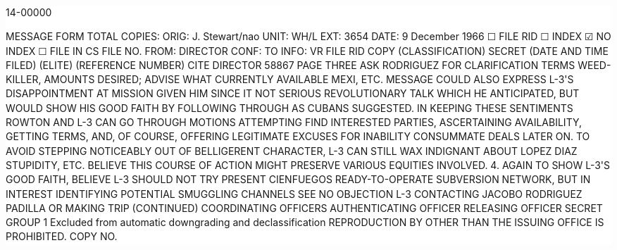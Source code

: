 14-00000

MESSAGE FORM
TOTAL COPIES:
ORIG: J. Stewart/nao
UNIT: WH/L
EXT: 3654
DATE: 9 December 1966
☐ FILE RID
☐ INDEX
☑ NO INDEX
☐ FILE IN CS FILE NO.
FROM: DIRECTOR
CONF:
TO
INFO: VR
FILE
RID COPY
(CLASSIFICATION)
SECRET
(DATE AND TIME FILED)
(ELITE)
(REFERENCE NUMBER)
CITE DIRECTOR 58867
PAGE THREE
ASK RODRIGUEZ FOR CLARIFICATION TERMS WEED-KILLER, AMOUNTS
DESIRED; ADVISE WHAT CURRENTLY AVAILABLE MEXI, ETC. MESSAGE
COULD ALSO EXPRESS L-3'S DISAPPOINTMENT AT MISSION GIVEN HIM
SINCE IT NOT SERIOUS REVOLUTIONARY TALK WHICH HE ANTICIPATED,
BUT WOULD SHOW HIS GOOD FAITH BY FOLLOWING THROUGH AS CUBANS
SUGGESTED. IN KEEPING THESE SENTIMENTS ROWTON AND L-3 CAN
GO THROUGH MOTIONS ATTEMPTING FIND INTERESTED PARTIES,
ASCERTAINING AVAILABILITY, GETTING TERMS, AND, OF COURSE,
OFFERING LEGITIMATE EXCUSES FOR INABILITY CONSUMMATE DEALS
LATER ON. TO AVOID STEPPING NOTICEABLY OUT OF BELLIGERENT
CHARACTER, L-3 CAN STILL WAX INDIGNANT ABOUT LOPEZ DIAZ
STUPIDITY, ETC. BELIEVE THIS COURSE OF ACTION MIGHT
PRESERVE VARIOUS EQUITIES INVOLVED.
4. AGAIN TO SHOW L-3'S GOOD FAITH, BELIEVE L-3 SHOULD NOT
TRY PRESENT CIENFUEGOS READY-TO-OPERATE SUBVERSION NETWORK, BUT
IN INTEREST IDENTIFYING POTENTIAL SMUGGLING CHANNELS SEE NO
OBJECTION L-3 CONTACTING JACOBO RODRIGUEZ PADILLA OR MAKING TRIP
(CONTINUED)
COORDINATING OFFICERS
AUTHENTICATING
OFFICER
RELEASING OFFICER
SECRET
GROUP 1
Excluded from automatic
downgrading and
declassification
REPRODUCTION BY OTHER THAN THE ISSUING OFFICE IS PROHIBITED.
COPY NO.
